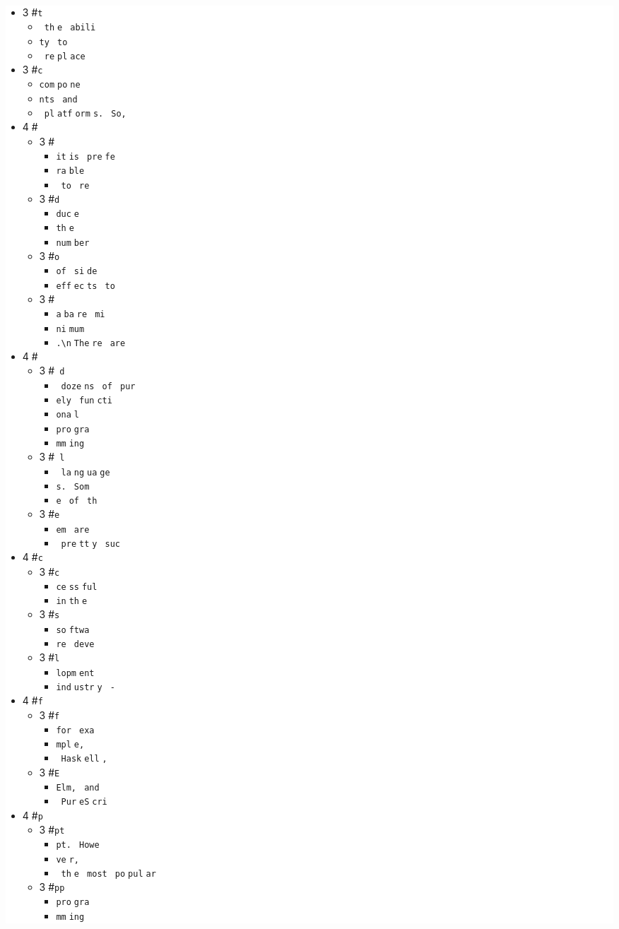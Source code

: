   - 3 #`t`
    - ` th` `e ` `abili`
    - `ty ` `to`
    - ` re` `pl` `ace `
  - 3 #`c`
    - `com` `po` `ne`
    - `nts` ` and`
    - ` pl` `atf` `orm` `s.` ` So,`
- 4 #` `
  - 3 #` `
    - ` it ` `is ` `pre` `fe`
    - `ra` `ble`
    - ` to` ` re`
  - 3 #`d`
    - `duc` `e `
    - `th` `e `
    - `num` `ber `
  - 3 #`o`
    - `of` ` si` `de `
    - `eff` `ec` `ts` ` to`
  - 3 #` `
    - ` a ` `ba` `re` ` mi`
    - `ni` `mum`
    - `.\n` `The` `re` ` are`
- 4 #` `
  - 3 #` d`
    - ` doze` `ns ` `of` ` pur`
    - `ely ` `fun` `cti`
    - `ona` `l `
    - `pro` `gra`
    - `mm` `ing`
  - 3 #` l`
    - ` la` `ng` `ua` `ge`
    - `s.` ` Som`
    - `e ` `of` ` th`
  - 3 #`e`
    - `em ` `are`
    - ` pre` `tt` `y ` `suc`
- 4 #`c`
  - 3 #`c`
    - `ce` `ss` `ful`
    - ` in ` `th` `e `
  - 3 #`s`
    - `so` `ftwa`
    - `re` ` deve`
  - 3 #`l`
    - `lopm` `ent `
    - `ind` `ustr` `y ` `- `
- 4 #`f`
  - 3 #`f`
    - `for ` `exa`
    - `mpl` `e,`
    - ` Hask` `ell` `, `
  - 3 #`E`
    - `Elm,` ` and`
    - ` Pur` `eS` `cri`
- 4 #`p`
  - 3 #`pt`
    - `pt.` ` Howe`
    - `ve` `r,`
    - ` th` `e ` `most ` `po` `pul` `ar `
  - 3 #`pp`
    - `pro` `gra`
    - `mm` `ing`